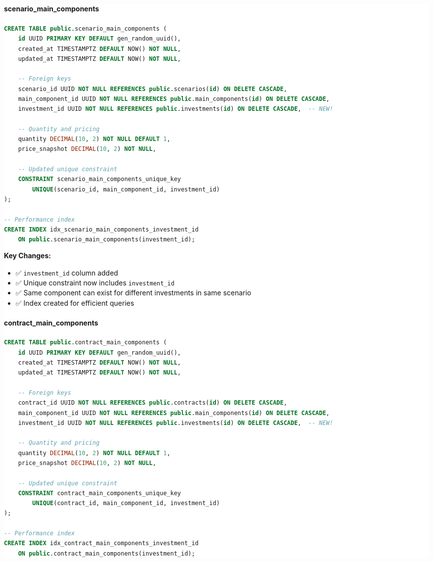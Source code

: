 #### **scenario_main_components**
```sql
CREATE TABLE public.scenario_main_components (
    id UUID PRIMARY KEY DEFAULT gen_random_uuid(),
    created_at TIMESTAMPTZ DEFAULT NOW() NOT NULL,
    updated_at TIMESTAMPTZ DEFAULT NOW() NOT NULL,

    -- Foreign keys
    scenario_id UUID NOT NULL REFERENCES public.scenarios(id) ON DELETE CASCADE,
    main_component_id UUID NOT NULL REFERENCES public.main_components(id) ON DELETE CASCADE,
    investment_id UUID NOT NULL REFERENCES public.investments(id) ON DELETE CASCADE,  -- NEW!

    -- Quantity and pricing
    quantity DECIMAL(10, 2) NOT NULL DEFAULT 1,
    price_snapshot DECIMAL(10, 2) NOT NULL,

    -- Updated unique constraint
    CONSTRAINT scenario_main_components_unique_key
        UNIQUE(scenario_id, main_component_id, investment_id)
);

-- Performance index
CREATE INDEX idx_scenario_main_components_investment_id
    ON public.scenario_main_components(investment_id);
```

**Key Changes:**
- ✅ `investment_id` column added
- ✅ Unique constraint now includes `investment_id`
- ✅ Same component can exist for different investments in same scenario
- ✅ Index created for efficient queries

#### **contract_main_components**
```sql
CREATE TABLE public.contract_main_components (
    id UUID PRIMARY KEY DEFAULT gen_random_uuid(),
    created_at TIMESTAMPTZ DEFAULT NOW() NOT NULL,
    updated_at TIMESTAMPTZ DEFAULT NOW() NOT NULL,

    -- Foreign keys
    contract_id UUID NOT NULL REFERENCES public.contracts(id) ON DELETE CASCADE,
    main_component_id UUID NOT NULL REFERENCES public.main_components(id) ON DELETE CASCADE,
    investment_id UUID NOT NULL REFERENCES public.investments(id) ON DELETE CASCADE,  -- NEW!

    -- Quantity and pricing
    quantity DECIMAL(10, 2) NOT NULL DEFAULT 1,
    price_snapshot DECIMAL(10, 2) NOT NULL,

    -- Updated unique constraint
    CONSTRAINT contract_main_components_unique_key
        UNIQUE(contract_id, main_component_id, investment_id)
);

-- Performance index
CREATE INDEX idx_contract_main_components_investment_id
    ON public.contract_main_components(investment_id);
```
